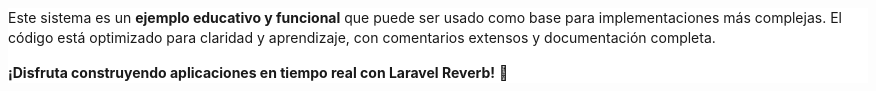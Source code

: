 Este sistema es un **ejemplo educativo y funcional** que puede ser usado como base para implementaciones más complejas. El código está optimizado para claridad y aprendizaje, con comentarios extensos y documentación completa.

**¡Disfruta construyendo aplicaciones en tiempo real con Laravel Reverb!** 🎉
